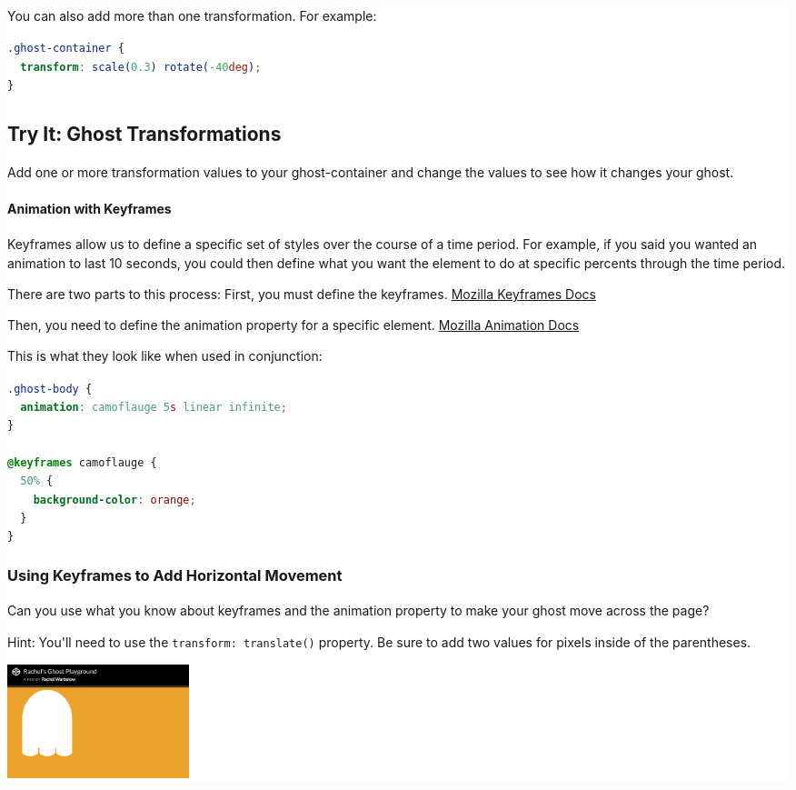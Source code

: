 You can also add more than one transformation. For example:

```css
.ghost-container {
  transform: scale(0.3) rotate(-40deg);
}
```

<div class="try-it">
<h2>Try It: Ghost Transformations</h2>

<p>Add one or more transformation values to your ghost-container and change the values to see how it changes your ghost.</p>
</div>


#### Animation with Keyframes

Keyframes allow us to define a specific set of styles over the course of a time period. For example, if you said you wanted an animation to last 10 seconds, you could then define what you want the element to do at specific percents through the time period. 

There are two parts to this process: First, you must define the keyframes. [Mozilla Keyframes Docs](https://developer.mozilla.org/en-US/docs/Web/CSS/@keyframes)

Then, you need to define the animation property for a specific element. [Mozilla Animation Docs](https://developer.mozilla.org/en-US/docs/Web/CSS/CSS_Animations/Using_CSS_animations)

This is what they look like when used in conjunction: 

```css
.ghost-body {
  animation: camoflauge 5s linear infinite;
}

@keyframes camoflauge {
  50% {
    background-color: orange;
  }
}
```


### Using Keyframes to Add Horizontal Movement

Can you use what you know about keyframes and the animation property to make your ghost move across the page? 

Hint: You'll need to use the `transform: translate()` property. Be sure to add two values for pixels inside of the parentheses. 

<img src="/images/ghost-simple-move.gif" alt="simple move ghost" width="200">